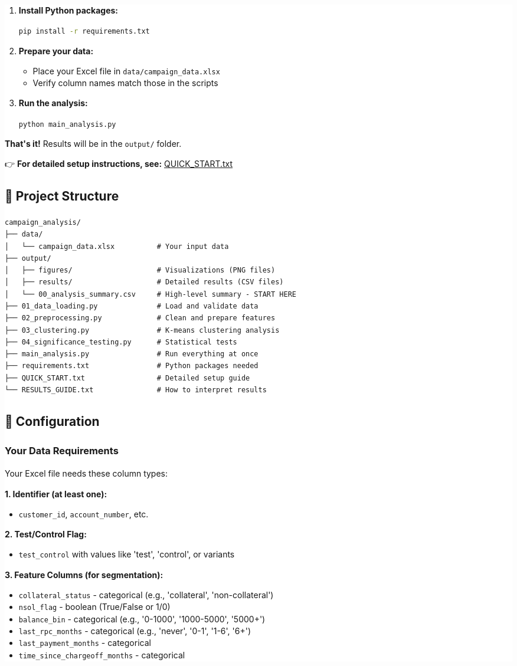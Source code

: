 1. **Install Python packages:**
   ```bash
   pip install -r requirements.txt
   ```

2. **Prepare your data:**
   - Place your Excel file in `data/campaign_data.xlsx`
   - Verify column names match those in the scripts

3. **Run the analysis:**
   ```bash
   python main_analysis.py
   ```

**That's it!** Results will be in the `output/` folder.

👉 **For detailed setup instructions, see:** [QUICK_START.txt](QUICK_START.txt)

## 📁 Project Structure

```
campaign_analysis/
├── data/
│   └── campaign_data.xlsx          # Your input data
├── output/
│   ├── figures/                    # Visualizations (PNG files)
│   ├── results/                    # Detailed results (CSV files)
│   └── 00_analysis_summary.csv     # High-level summary - START HERE
├── 01_data_loading.py              # Load and validate data
├── 02_preprocessing.py             # Clean and prepare features
├── 03_clustering.py                # K-means clustering analysis
├── 04_significance_testing.py      # Statistical tests
├── main_analysis.py                # Run everything at once
├── requirements.txt                # Python packages needed
├── QUICK_START.txt                 # Detailed setup guide
└── RESULTS_GUIDE.txt               # How to interpret results
```

## 🔧 Configuration

### Your Data Requirements

Your Excel file needs these column types:

**1. Identifier (at least one):**
- `customer_id`, `account_number`, etc.

**2. Test/Control Flag:**
- `test_control` with values like 'test', 'control', or variants

**3. Feature Columns (for segmentation):**
- `collateral_status` - categorical (e.g., 'collateral', 'non-collateral')
- `nsol_flag` - boolean (True/False or 1/0)
- `balance_bin` - categorical (e.g., '0-1000', '1000-5000', '5000+')
- `last_rpc_months` - categorical (e.g., 'never', '0-1', '1-6', '6+')
- `last_payment_months` - categorical
- `time_since_chargeoff_months` - categorical
